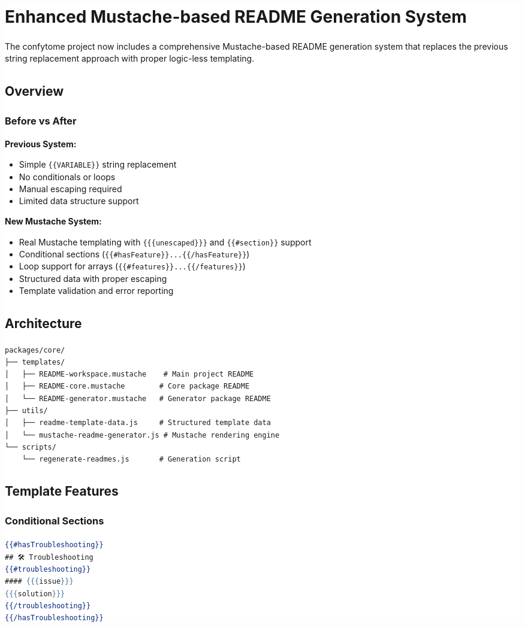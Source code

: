 # Enhanced Mustache-based README Generation System

The confytome project now includes a comprehensive Mustache-based README generation system that replaces the previous string replacement approach with proper logic-less templating.

## Overview

### Before vs After

**Previous System:**
- Simple `{{VARIABLE}}` string replacement
- No conditionals or loops
- Manual escaping required
- Limited data structure support

**New Mustache System:**
- Real Mustache templating with `{{{unescaped}}}` and `{{#section}}` support
- Conditional sections (`{{#hasFeature}}...{{/hasFeature}}`)
- Loop support for arrays (`{{#features}}...{{/features}}`)
- Structured data with proper escaping
- Template validation and error reporting

## Architecture

```
packages/core/
├── templates/
│   ├── README-workspace.mustache    # Main project README
│   ├── README-core.mustache        # Core package README
│   └── README-generator.mustache   # Generator package README
├── utils/
│   ├── readme-template-data.js     # Structured template data
│   └── mustache-readme-generator.js # Mustache rendering engine
└── scripts/
    └── regenerate-readmes.js       # Generation script
```

## Template Features

### Conditional Sections
```mustache
{{#hasTroubleshooting}}
## 🛠️ Troubleshooting
{{#troubleshooting}}
#### {{{issue}}}
{{{solution}}}
{{/troubleshooting}}
{{/hasTroubleshooting}}
```
